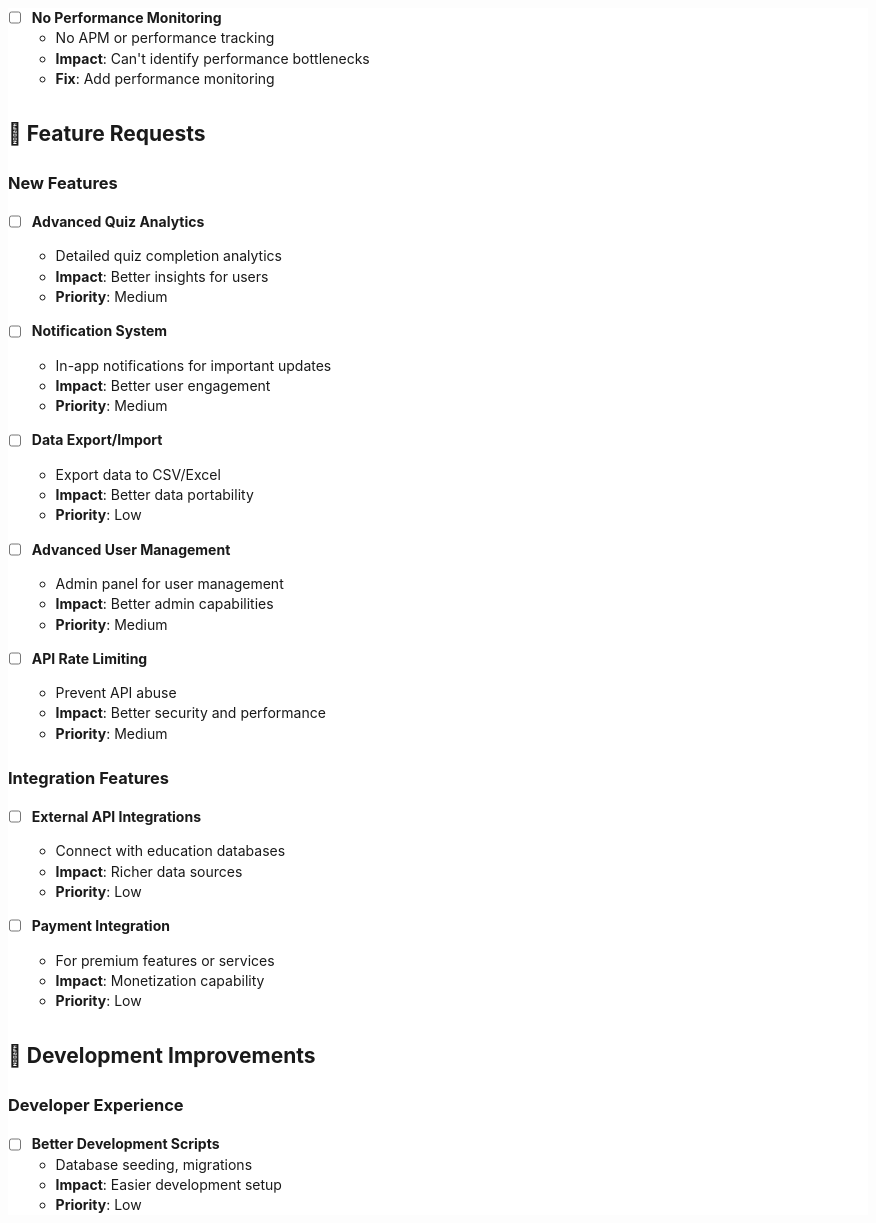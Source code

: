- [ ] **No Performance Monitoring**
  - No APM or performance tracking
  - **Impact**: Can't identify performance bottlenecks
  - **Fix**: Add performance monitoring

## 🔵 Feature Requests

### New Features
- [ ] **Advanced Quiz Analytics**
  - Detailed quiz completion analytics
  - **Impact**: Better insights for users
  - **Priority**: Medium

- [ ] **Notification System**
  - In-app notifications for important updates
  - **Impact**: Better user engagement
  - **Priority**: Medium

- [ ] **Data Export/Import**
  - Export data to CSV/Excel
  - **Impact**: Better data portability
  - **Priority**: Low

- [ ] **Advanced User Management**
  - Admin panel for user management
  - **Impact**: Better admin capabilities
  - **Priority**: Medium

- [ ] **API Rate Limiting**
  - Prevent API abuse
  - **Impact**: Better security and performance
  - **Priority**: Medium

### Integration Features
- [ ] **External API Integrations**
  - Connect with education databases
  - **Impact**: Richer data sources
  - **Priority**: Low

- [ ] **Payment Integration**
  - For premium features or services
  - **Impact**: Monetization capability
  - **Priority**: Low

## 🔧 Development Improvements

### Developer Experience
- [ ] **Better Development Scripts**
  - Database seeding, migrations
  - **Impact**: Easier development setup
  - **Priority**: Low
